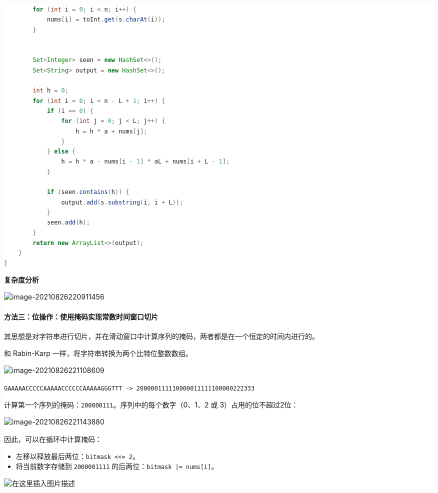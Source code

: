 ```java
        for (int i = 0; i < n; i++) {
            nums[i] = toInt.get(s.charAt(i));
        }


        Set<Integer> seen = new HashSet<>();
        Set<String> output = new HashSet<>();

        int h = 0;
        for (int i = 0; i < n - L + 1; i++) {
            if (i == 0) {
                for (int j = 0; j < L; j++) {
                    h = h * a + nums[j];
                }
            } else {
                h = h * a - nums[i - 1] * aL + nums[i + L - 1];
            }

            if (seen.contains(h)) {
                output.add(s.substring(i, i + L));
            }
            seen.add(h);
        }
        return new ArrayList<>(output);
    }
}
```

**复杂度分析**

![image-20210826220911456](http://gitlab.wsh-study.com/xp-study/LeeteCode/-/blob/master/数据结构/基础数据结构/Hash表/images/重复的DNA序列/6.jpg)

#### 方法三：位操作：使用掩码实现常数时间窗口切片

其思想是对字符串进行切片，并在滑动窗口中计算序列的掩码，两者都是在一个恒定的时间内进行的。

和 Rabin-Karp 一样，将字符串转换为两个比特位整数数组。

![image-20210826221108609](http://gitlab.wsh-study.com/xp-study/LeeteCode/-/blob/master/数据结构/基础数据结构/Hash表/images/重复的DNA序列/7.jpg)

```shell
GAAAAACCCCCAAAAACCCCCCAAAAAGGGTTT -> 200000111110000011111100000222333
```

计算第一个序列的掩码：`200000111`。序列中的每个数字（0、1、2 或 3）占用的位不超过2位：

![image-20210826221143880](http://gitlab.wsh-study.com/xp-study/LeeteCode/-/blob/master/数据结构/基础数据结构/Hash表/images/重复的DNA序列/10.jpg)

因此，可以在循环中计算掩码：

- 左移以释放最后两位：`bitmask <<= 2`。
- 将当前数字存储到 `2000001111` 的后两位：`bitmask |= nums[i]`。

![在这里插入图片描述](http://gitlab.wsh-study.com/xp-study/LeeteCode/-/blob/master/数据结构/基础数据结构/Hash表/images/重复的DNA序列/8.jpg)
